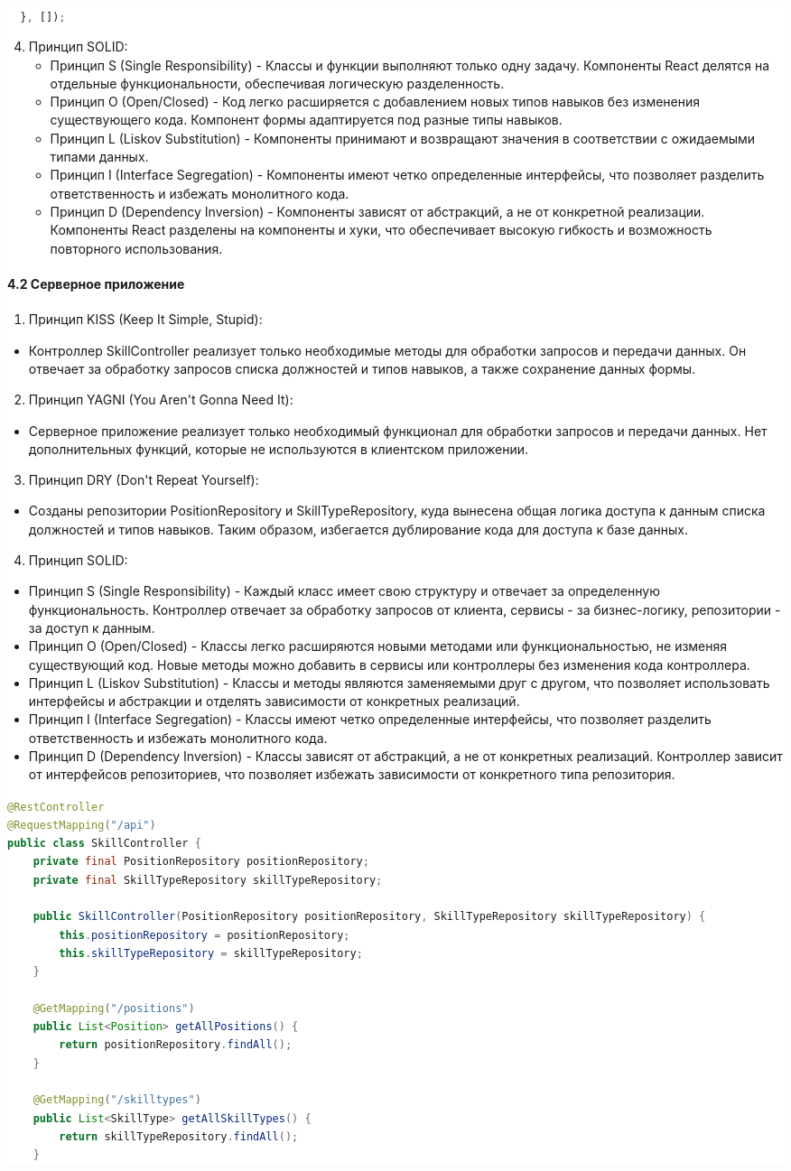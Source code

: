 ```jsx
  }, []);

  ```
4. Принцип SOLID:
   - Принцип S (Single Responsibility) - Классы и функции выполняют только одну задачу. Компоненты React делятся на отдельные функциональности, обеспечивая логическую разделенность.
   - Принцип O (Open/Closed) - Код легко расширяется с добавлением новых типов навыков без изменения существующего кода. Компонент формы адаптируется под разные типы навыков.
   - Принцип L (Liskov Substitution) - Компоненты принимают и возвращают значения в соответствии с ожидаемыми типами данных.
   - Принцип I (Interface Segregation) - Компоненты имеют четко определенные интерфейсы, что позволяет разделить ответственность и избежать монолитного кода.
   - Принцип D (Dependency Inversion) - Компоненты зависят от абстракций, а не от конкретной реализации. Компоненты React разделены на компоненты и хуки, что обеспечивает высокую гибкость и возможность повторного использования.
#### 4.2 Серверное приложение  
1. Принцип KISS (Keep It Simple, Stupid):
- Контроллер SkillController реализует только необходимые методы для обработки запросов и передачи данных. Он отвечает за обработку запросов списка должностей и типов навыков, а также сохранение данных формы.
2. Принцип YAGNI (You Aren't Gonna Need It):
- Серверное приложение реализует только необходимый функционал для обработки запросов и передачи данных. Нет дополнительных функций, которые не используются в клиентском приложении.
3. Принцип DRY (Don't Repeat Yourself):
- Созданы репозитории PositionRepository и SkillTypeRepository, куда вынесена общая логика доступа к данным списка должностей и типов навыков. Таким образом, избегается дублирование кода для доступа к базе данных.
4. Принцип SOLID:
- Принцип S (Single Responsibility) - Каждый класс имеет свою структуру и отвечает за определенную функциональность. Контроллер отвечает за обработку запросов от клиента, сервисы - за бизнес-логику, репозитории - за доступ к данным.
- Принцип O (Open/Closed) - Классы легко расширяются новыми методами или функциональностью, не изменяя существующий код. Новые методы можно добавить в сервисы или контроллеры без изменения кода контроллера.
- Принцип L (Liskov Substitution) - Классы и методы являются заменяемыми друг с другом, что позволяет использовать интерфейсы и абстракции и отделять зависимости от конкретных реализаций.
- Принцип I (Interface Segregation) - Классы имеют четко определенные интерфейсы, что позволяет разделить ответственность и избежать монолитного кода.
- Принцип D (Dependency Inversion) - Классы зависят от абстракций, а не от конкретных реализаций. Контроллер зависит от интерфейсов репозиториев, что позволяет избежать зависимости от конкретного типа репозитория.
```java
@RestController
@RequestMapping("/api")
public class SkillController {
    private final PositionRepository positionRepository;
    private final SkillTypeRepository skillTypeRepository;

    public SkillController(PositionRepository positionRepository, SkillTypeRepository skillTypeRepository) {
        this.positionRepository = positionRepository;
        this.skillTypeRepository = skillTypeRepository;
    }

    @GetMapping("/positions")
    public List<Position> getAllPositions() {
        return positionRepository.findAll();
    }

    @GetMapping("/skilltypes")
    public List<SkillType> getAllSkillTypes() {
        return skillTypeRepository.findAll();
    }
```